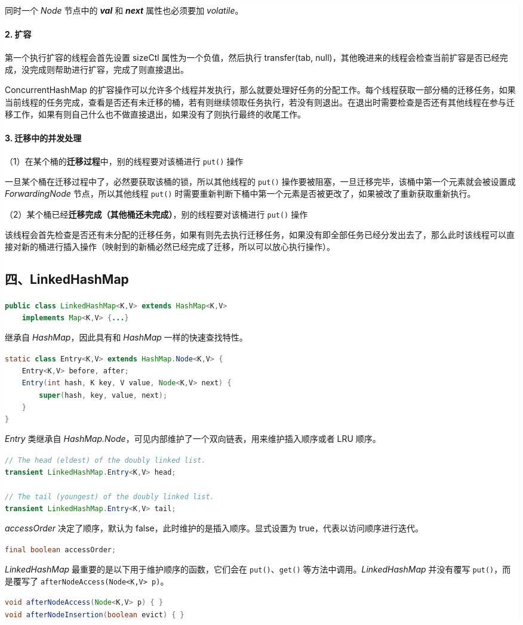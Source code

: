 同时一个 *Node* 节点中的 ***val*** 和 ***next*** 属性也必须要加 *volatile*。

#### 2. 扩容

第一个执行扩容的线程会首先设置 sizeCtl 属性为一个负值，然后执行 transfer(tab, null)，其他晚进来的线程会检查当前扩容是否已经完成，没完成则帮助进行扩容，完成了则直接退出。

ConcurrentHashMap 的扩容操作可以允许多个线程并发执行，那么就要处理好任务的分配工作。每个线程获取一部分桶的迁移任务，如果当前线程的任务完成，查看是否还有未迁移的桶，若有则继续领取任务执行，若没有则退出。在退出时需要检查是否还有其他线程在参与迁移工作，如果有则自己什么也不做直接退出，如果没有了则执行最终的收尾工作。

#### 3. 迁移中的并发处理

（1）在某个桶的**迁移过程**中，别的线程要对该桶进行 `put()` 操作

一旦某个桶在迁移过程中了，必然要获取该桶的锁，所以其他线程的 `put()` 操作要被阻塞，一旦迁移完毕，该桶中第一个元素就会被设置成 *ForwardingNode* 节点，所以其他线程 `put()` 时需要重新判断下桶中第一个元素是否被更改了，如果被改了重新获取重新执行。

（2）某个桶已经**迁移完成（其他桶还未完成）**，别的线程要对该桶进行 `put()` 操作

该线程会首先检查是否还有未分配的迁移任务，如果有则先去执行迁移任务，如果没有即全部任务已经分发出去了，那么此时该线程可以直接对新的桶进行插入操作（映射到的新桶必然已经完成了迁移，所以可以放心执行操作）。

## 四、LinkedHashMap

```java
public class LinkedHashMap<K,V> extends HashMap<K,V>
    implements Map<K,V> {...}
```

继承自 *HashMap*，因此具有和 *HashMap* 一样的快速查找特性。

```java
static class Entry<K,V> extends HashMap.Node<K,V> {
    Entry<K,V> before, after;
    Entry(int hash, K key, V value, Node<K,V> next) {
        super(hash, key, value, next);
    }
}
```

*Entry* 类继承自 *HashMap.Node*，可见内部维护了一个双向链表，用来维护插入顺序或者 LRU 顺序。

```java
// The head (eldest) of the doubly linked list.
transient LinkedHashMap.Entry<K,V> head;

// The tail (youngest) of the doubly linked list.
transient LinkedHashMap.Entry<K,V> tail;
```

*accessOrder* 决定了顺序，默认为 false，此时维护的是插入顺序。显式设置为 true，代表以访问顺序进行迭代。

```java
final boolean accessOrder;
```

*LinkedHashMap* 最重要的是以下用于维护顺序的函数，它们会在 `put()`、`get()` 等方法中调用。*LinkedHashMap* 并没有覆写 `put()`，而是覆写了 `afterNodeAccess(Node<K,V> p)`。

```java
void afterNodeAccess(Node<K,V> p) { }
void afterNodeInsertion(boolean evict) { }
```
